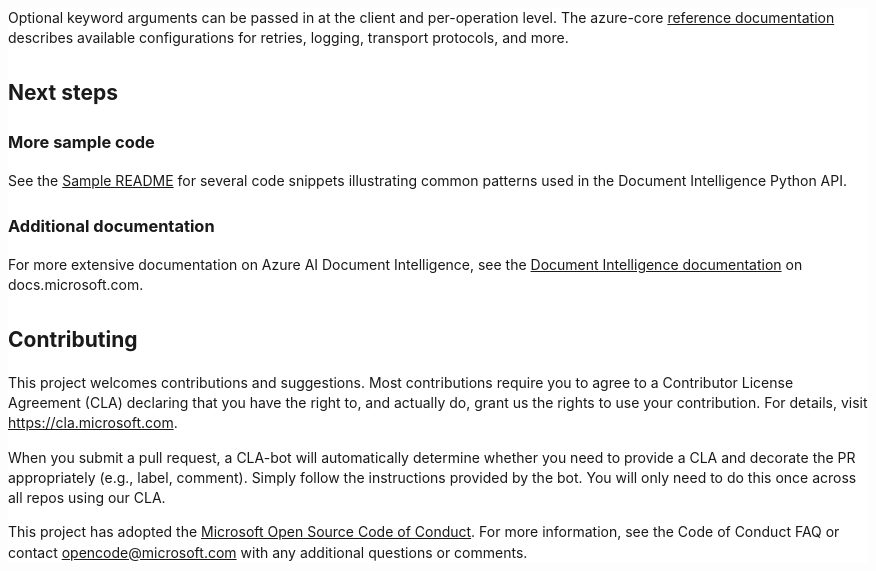 Optional keyword arguments can be passed in at the client and per-operation level.
The azure-core [reference documentation][azure_core_ref_docs]
describes available configurations for retries, logging, transport protocols, and more.

## Next steps

### More sample code

See the [Sample README][sample_readme] for several code snippets illustrating common patterns used in the Document Intelligence Python API.

### Additional documentation

For more extensive documentation on Azure AI Document Intelligence, see the [Document Intelligence documentation][python-di-product-docs] on docs.microsoft.com.


## Contributing

This project welcomes contributions and suggestions. Most contributions require
you to agree to a Contributor License Agreement (CLA) declaring that you have
the right to, and actually do, grant us the rights to use your contribution.
For details, visit https://cla.microsoft.com.

When you submit a pull request, a CLA-bot will automatically determine whether
you need to provide a CLA and decorate the PR appropriately (e.g., label,
comment). Simply follow the instructions provided by the bot. You will only
need to do this once across all repos using our CLA.

This project has adopted the
[Microsoft Open Source Code of Conduct][code_of_conduct]. For more information,
see the Code of Conduct FAQ or contact opencode@microsoft.com with any
additional questions or comments.


[code_of_conduct]: https://opensource.microsoft.com/codeofconduct/
[default_azure_credential]: https://github.com/Azure/azure-sdk-for-python/tree/main/sdk/identity/azure-identity#defaultazurecredential
[azure_sub]: https://azure.microsoft.com/free/
[python-di-src]: https://github.com/Azure/azure-sdk-for-python/tree/main/sdk/documentintelligence/azure-ai-documentintelligence/azure/ai/documentintelligence
[python-di-pypi]: https://pypi.org/project/azure-ai-documentintelligence/
[python-di-product-docs]: https://learn.microsoft.com/azure/ai-services/document-intelligence/overview?view=doc-intel-4.0.0&viewFallbackFrom=form-recog-3.0.0
[python-di-ref-docs]: https://aka.ms/azsdk/python/documentintelligence/docs
[python-di-samples]: https://github.com/Azure/azure-sdk-for-python/tree/main/sdk/documentintelligence/azure-ai-documentintelligence/samples
[python-di-available-regions]: https://aka.ms/azsdk/documentintelligence/available-regions
[azure_portal]: https://ms.portal.azure.com/
[regional_endpoints]: https://azure.microsoft.com/global-infrastructure/services/?products=form-recognizer
[cognitive_resource_portal]: https://ms.portal.azure.com/#create/Microsoft.CognitiveServicesFormRecognizer
[cognitive_resource_cli]: /azure/cognitive-services/cognitive-services-apis-create-account-cli?tabs=windows
[azure-key-credential]: https://aka.ms/azsdk/python/core/azurekeycredential
[di-studio]: https://documentintelligence.ai.azure.com/studio
[di-build-model]: https://aka.ms/azsdk/documentintelligence/buildmodel
[di-build-training-set]: https://aka.ms/azsdk/documentintelligence/buildtrainingset
[di-models]: https://aka.ms/azsdk/documentintelligence/models
[di-errors]: https://aka.ms/azsdk/documentintelligence/errors
[azure_core_ref_docs]: https://aka.ms/azsdk/python/core/docs
[azure_core_exceptions]: https://aka.ms/azsdk/python/core/docs#module-azure.core.exceptions
[python_logging]: https://docs.python.org/3/library/logging.html
[azure_cli_endpoint_lookup]: /cli/azure/cognitiveservices/account?view=azure-cli-latest#az-cognitiveservices-account-show
[azure_portal_get_endpoint]: /azure/cognitive-services/cognitive-services-apis-create-account?tabs=multiservice%2Cwindows#get-the-keys-for-your-resource
[cognitive_authentication_api_key]: /azure/cognitive-services/cognitive-services-apis-create-account?tabs=multiservice%2Cwindows#get-the-keys-for-your-resource
[register_aad_app]: /azure/cognitive-services/authentication#assign-a-role-to-a-service-principal
[custom_subdomain]: /azure/cognitive-services/authentication#create-a-resource-with-a-custom-subdomain
[azure_identity]: https://github.com/Azure/azure-sdk-for-python/tree/main/sdk/identity/azure-identity
[sdk_logging_docs]: /azure/developer/python/sdk/azure-sdk-logging
[migration-guide]: https://github.com/Azure/azure-sdk-for-python/blob/main/sdk/documentintelligence/azure-ai-documentintelligence/MIGRATION_GUIDE.md
[sample_readme]: https://github.com/Azure/azure-sdk-for-python/tree/main/sdk/documentintelligence/azure-ai-documentintelligence/samples
[addon_barcodes_sample]: https://github.com/Azure/azure-sdk-for-python/tree/main/sdk/documentintelligence/azure-ai-documentintelligence/samples/sample_analyze_addon_barcodes.py
[addon_fonts_sample]: https://github.com/Azure/azure-sdk-for-python/tree/main/sdk/documentintelligence/azure-ai-documentintelligence/samples/sample_analyze_addon_fonts.py
[addon_formulas_sample]: https://github.com/Azure/azure-sdk-for-python/tree/main/sdk/documentintelligence/azure-ai-documentintelligence/samples/sample_analyze_addon_formulas.py
[addon_highres_sample]: https://github.com/Azure/azure-sdk-for-python/tree/main/sdk/documentintelligence/azure-ai-documentintelligence/samples/sample_analyze_addon_highres.py
[addon_languages_sample]: https://github.com/Azure/azure-sdk-for-python/tree/main/sdk/documentintelligence/azure-ai-documentintelligence/samples/sample_analyze_addon_languages.py
[query_fields_sample]: https://github.com/Azure/azure-sdk-for-python/tree/main/sdk/documentintelligence/azure-ai-documentintelligence/samples/sample_analyze_addon_query_fields.py
[service-rename]: https://techcommunity.microsoft.com/t5/azure-ai-services-blog/azure-form-recognizer-is-now-azure-ai-document-intelligence-with/ba-p/3875765
[service_prebuilt_document]: /azure/ai-services/document-intelligence/concept-general-document#general-document-features

